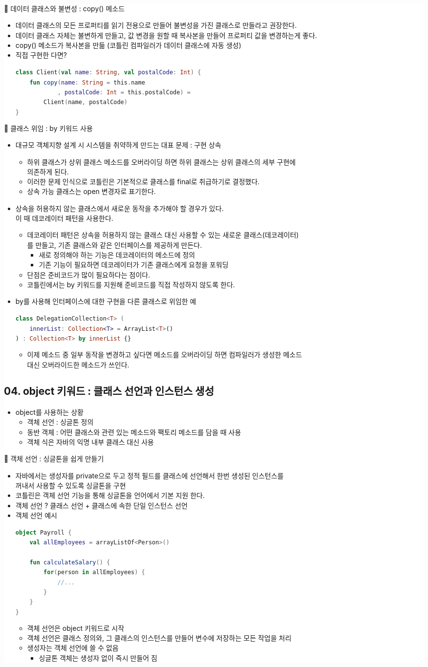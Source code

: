 💙 데이터 클래스와 불변성 : copy() 메소드
- 데이터 클래스의 모든 프로퍼티를 읽기 전용으로 만들어 불변성을 가진 클래스로 만들라고 권장한다.
- 데이터 클래스 자체는 불변하게 만들고, 값 변경을 원할 때 복사본을 만들어 프로퍼티 값을 변경하는게 좋다.
- copy() 메소드가 복사본을 만듦 (코틀린 컴파일러가 데이터 클래스에 자동 생성)
- 직접 구현한 다면?
  ```kotlin
  class Client(val name: String, val postalCode: Int) {
      fun copy(name: String = this.name
              , postalCode: Int = this.postalCode) =
          Client(name, postalCode)
  }
  ```

💙 클래스 위임 : by 키워드 사용
- 대규모 객체지향 설계 시 시스템을 취약하게 만드는 대표 문제 : 구현 상속
  - 하위 클래스가 상위 클래스 메소드를 오버라이딩 하면 하위 클래스는 상위 클래스의 세부 구현에   
    의존하게 된다.
  - 이러한 문제 인식으로 코틀린은 기본적으로 클래스를 final로 취급하기로 결정했다.
  - 상속 가능 클래스는 open 변경자로 표기한다.

- 상속을 허용하지 않는 클래스에서 새로운 동작을 추가해야 할 경우가 있다.  
  이 때 데코레이터 패턴을 사용한다.
  - 데코레이터 패턴은 상속을 허용하지 않는 클래스 대신 사용할 수 있는 새로운 클래스(데코레이터)  
    를 만들고, 기존 클래스와 같은 인터페이스를 제공하게 만든다.
    - 새로 정의해야 하는 기능은 데코레이터의 메소드에 정의
    - 기존 기능이 필요하면 데코레이터가 기존 클래스에게 요청을 포워딩
  - 단점은 준비코드가 많이 필요하다는 점이다.
  - 코틀린에서는 by 키워드를 지원해 준비코드를 직접 작성하지 않도록 한다.

- by를 사용해 인터페이스에 대한 구현을 다른 클래스로 위임한 예
  ```kotlin
  class DelegationCollection<T> (
      innerList: Collection<T> = ArrayList<T>()
  ) : Collection<T> by innerList {}
  ```
  - 이제 메소드 중 일부 동작을 변경하고 싶다면 메소드를 오버라이딩 하면 컴파일러가 생성한 메소드  
    대신 오버라이드한 메소드가 쓰인다.


## 04. object 키워드 : 클래스 선언과 인스턴스 생성
- object를 사용하는 상황
  - 객체 선언 : 싱글톤 정의
  - 동반 객체 : 어떤 클래스와 관련 있는 메소드와 팩토리 메소드를 담을 때 사용
  - 객체 식은 자바의 익명 내부 클래스 대신 사용

💙 객체 선언 : 싱글톤을 쉽게 만들기
- 자바에서는 생성자를 private으로 두고 정적 필드를 클래스에 선언해서 한번 생성된 인스턴스를  
  꺼내서 사용할 수 있도록 싱글톤을 구현
- 코틀린은 객체 선언 기능을 통해 싱글톤을 언어에서 기본 지원 한다.
- 객체 선언 ? 클래스 선언 + 클래스에 속한 단일 인스턴스 선언
- 객체 선언 예시
  ```kotlin
  object Payroll {
      val allEmployees = arrayListOf<Person>()
  
      fun calculateSalary() {
          for(person in allEmployees) {
              //...
          }
      }
  }
  ```
  - 객체 선언은 object 키워드로 시작
  - 객체 선언은 클래스 정의와, 그 클래스의 인스턴스를 만들어 변수에 저장하는 모든 작업을 처리
  - 생성자는 객체 선언에 쓸 수 없음
    - 싱글톤 객체는 생성자 없이 즉시 만들어 짐